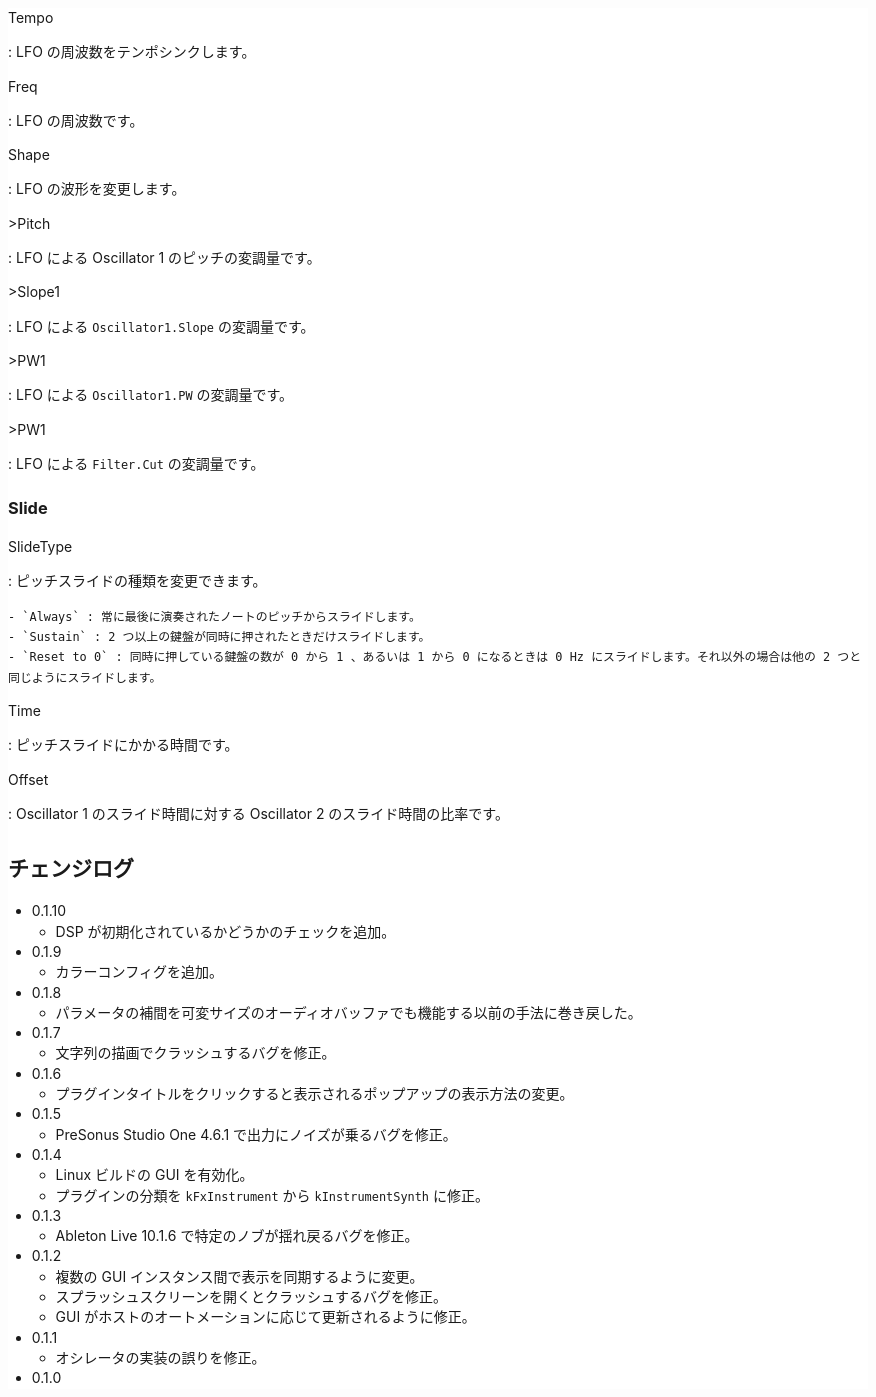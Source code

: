 Tempo

:   LFO の周波数をテンポシンクします。

Freq

:   LFO の周波数です。

Shape

:   LFO の波形を変更します。

\>Pitch

:   LFO による Oscillator 1 のピッチの変調量です。

\>Slope1

:   LFO による `Oscillator1.Slope` の変調量です。

\>PW1

:   LFO による `Oscillator1.PW` の変調量です。

\>PW1

:   LFO による `Filter.Cut` の変調量です。

### Slide
SlideType

:   ピッチスライドの種類を変更できます。

    - `Always` : 常に最後に演奏されたノートのピッチからスライドします。
    - `Sustain` : 2 つ以上の鍵盤が同時に押されたときだけスライドします。
    - `Reset to 0` : 同時に押している鍵盤の数が 0 から 1 、あるいは 1 から 0 になるときは 0 Hz にスライドします。それ以外の場合は他の 2 つと同じようにスライドします。

Time

:   ピッチスライドにかかる時間です。

Offset

:   Oscillator 1 のスライド時間に対する Oscillator 2 のスライド時間の比率です。

## チェンジログ
- 0.1.10
  - DSP が初期化されているかどうかのチェックを追加。
- 0.1.9
  - カラーコンフィグを追加。
- 0.1.8
  - パラメータの補間を可変サイズのオーディオバッファでも機能する以前の手法に巻き戻した。
- 0.1.7
  - 文字列の描画でクラッシュするバグを修正。
- 0.1.6
  - プラグインタイトルをクリックすると表示されるポップアップの表示方法の変更。
- 0.1.5
  - PreSonus Studio One 4.6.1 で出力にノイズが乗るバグを修正。
- 0.1.4
  - Linux ビルドの GUI を有効化。
  - プラグインの分類を `kFxInstrument` から `kInstrumentSynth` に修正。
- 0.1.3
  - Ableton Live 10.1.6 で特定のノブが揺れ戻るバグを修正。
- 0.1.2
  - 複数の GUI インスタンス間で表示を同期するように変更。
  - スプラッシュスクリーンを開くとクラッシュするバグを修正。
  - GUI がホストのオートメーションに応じて更新されるように修正。
- 0.1.1
  - オシレータの実装の誤りを修正。
- 0.1.0